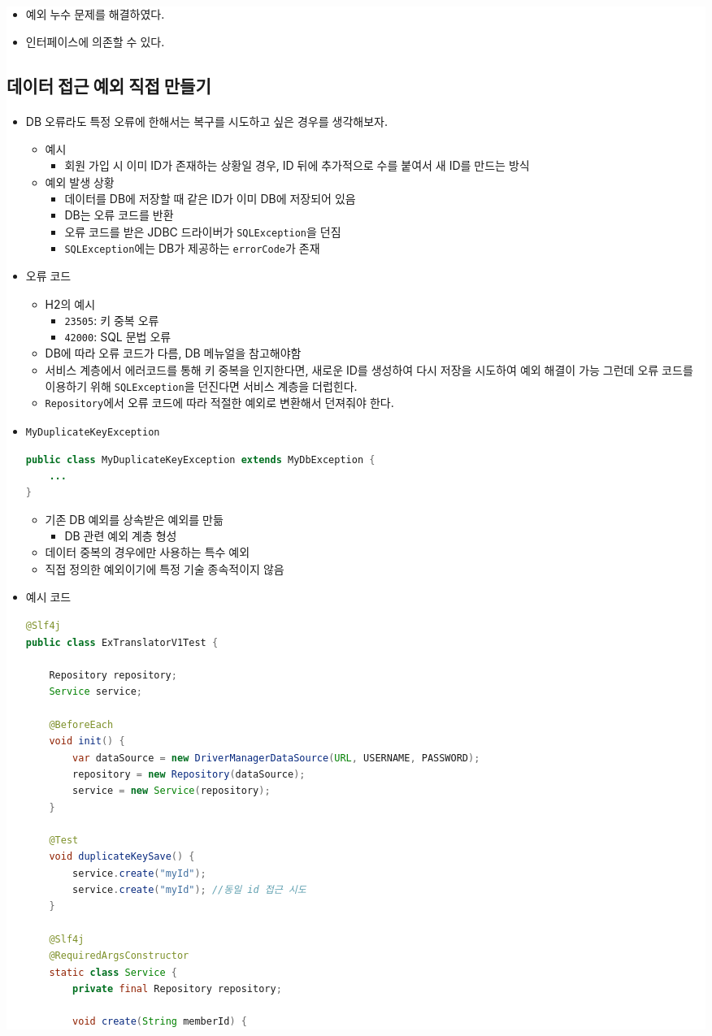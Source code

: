 - 예외 누수 문제를 해결하였다.

- 인터페이스에 의존할 수 있다.



## 데이터 접근 예외 직접 만들기

- DB 오류라도 특정 오류에 한해서는 복구를 시도하고 싶은 경우를 생각해보자.

  - 예시
    - 회원 가입 시 이미 ID가 존재하는 상황일 경우, ID 뒤에 추가적으로 수를 붙여서 새 ID를 만드는 방식
  - 예외 발생 상황
    - 데이터를 DB에 저장할 때 같은 ID가 이미 DB에 저장되어 있음
    - DB는 오류 코드를 반환
    - 오류 코드를 받은 JDBC 드라이버가 `SQLException`을 던짐
    - `SQLException`에는 DB가 제공하는 `errorCode`가 존재

- 오류 코드

  - H2의 예시
    - `23505`: 키 중복 오류
    - `42000`: SQL 문법 오류
  - DB에 따라 오류 코드가 다름, DB 메뉴얼을 참고해야함
  - 서비스 계층에서 에러코드를 통해 키 중복을 인지한다면, 새로운 ID를 생성하여 다시 저장을 시도하여 예외 해결이 가능
    그런데 오류 코드를 이용하기 위해 `SQLException`을 던진다면 서비스 계층을 더럽힌다.
  - `Repository`에서 오류 코드에 따라 적절한 예외로 변환해서 던져줘야 한다.

- `MyDuplicateKeyException`

  ```java
  public class MyDuplicateKeyException extends MyDbException {
      ...
  }
  ```

  - 기존 DB 예외를 상속받은 예외를 만듦
    - DB 관련 예외 계층 형성
  - 데이터 중복의 경우에만 사용하는 특수 예외
  - 직접 정의한 예외이기에 특정 기술 종속적이지 않음

- 예시 코드

  ```java
  @Slf4j
  public class ExTranslatorV1Test {
  
      Repository repository;
      Service service;
  
      @BeforeEach
      void init() {
          var dataSource = new DriverManagerDataSource(URL, USERNAME, PASSWORD);
          repository = new Repository(dataSource);
          service = new Service(repository);
      }
  
      @Test
      void duplicateKeySave() {
          service.create("myId");
          service.create("myId"); //동일 id 접근 시도
      }
  
      @Slf4j
      @RequiredArgsConstructor
      static class Service {
          private final Repository repository;
  
          void create(String memberId) {
  ```
